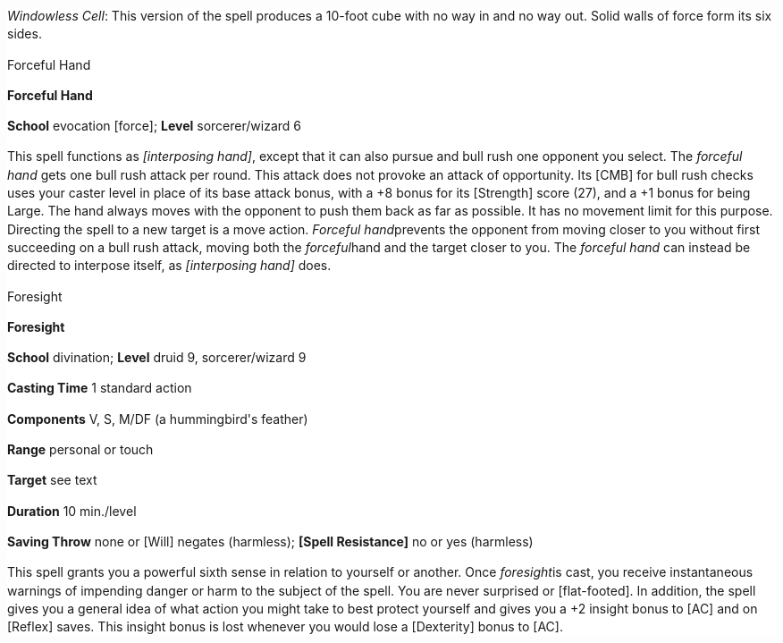 *Windowless Cell*: This version of the spell produces a 10-foot
cube with no way in and no way out. Solid walls of force form its
six sides.

Forceful Hand

**Forceful Hand**

**School** evocation [force]; **Level** sorcerer/wizard 6

This spell functions as *[interposing
hand]*, except that it
can also pursue and bull rush one opponent you select. The
*forceful hand* gets one bull rush attack per round. This attack
does not provoke an attack of opportunity. Its
[CMB] for bull rush checks
uses your caster level in place of its base attack bonus, with a
+8 bonus for its [Strength]
score (27), and a +1 bonus for being Large. The hand always moves
with the opponent to push them back as far as possible. It has no
movement limit for this purpose. Directing the spell to a new
target is a move action. *Forceful hand*prevents the opponent
from moving closer to you without first succeeding on a bull rush
attack, moving both the *forceful*hand and the target closer to
you. The *forceful hand* can instead be directed to interpose
itself, as *[interposing
hand]* does.

Foresight

**Foresight**

**School** divination; **Level** druid 9, sorcerer/wizard 9

**Casting Time** 1 standard action

**Components** V, S, M/DF (a hummingbird's feather)

**Range** personal or touch

**Target** see text

**Duration** 10 min./level

**Saving Throw** none or [Will] negates
(harmless); **[Spell
Resistance]** no or yes
(harmless)

This spell grants you a powerful sixth sense in relation to
yourself or another. Once *foresight*is cast, you receive
instantaneous warnings of impending danger or harm to the subject
of the spell. You are never surprised or
[flat-footed]. In addition, the
spell gives you a general idea of what action you might take to
best protect yourself and gives you a +2 insight bonus to
[AC] and on
[Reflex] saves. This insight bonus is
lost whenever you would lose a
[Dexterity] bonus to
[AC].
